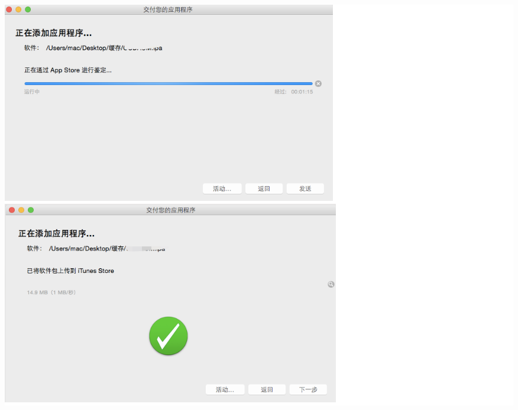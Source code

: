 <img src="../../assets/image-20211202112709116.png" alt="image-20211202112709116" style="zoom:80%;" />

<img src="../../assets/image-20211202112811580.png" alt="image-20211202112811580" style="zoom:80%;" />
